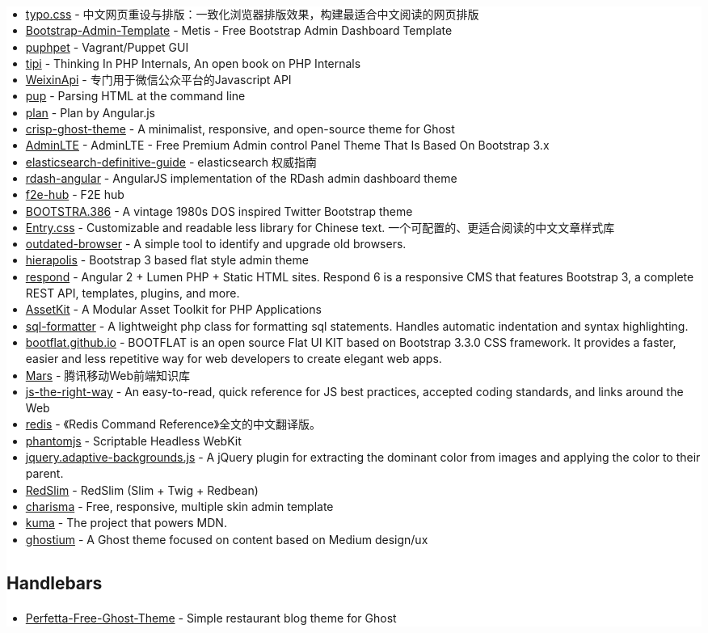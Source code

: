 * [typo.css](https://github.com/sofish/typo.css) - 中文网页重设与排版：一致化浏览器排版效果，构建最适合中文阅读的网页排版
* [Bootstrap-Admin-Template](https://github.com/puikinsh/Bootstrap-Admin-Template) - Metis - Free Bootstrap Admin Dashboard Template
* [puphpet](https://github.com/puphpet/puphpet) - Vagrant/Puppet GUI
* [tipi](https://github.com/reeze/tipi) - Thinking In PHP Internals, An open book on PHP Internals
* [WeixinApi](https://github.com/zxlie/WeixinApi) - 专门用于微信公众平台的Javascript API
* [pup](https://github.com/ericchiang/pup) - Parsing HTML at the command line
* [plan](https://github.com/hoosin/plan) - Plan by Angular.js
* [crisp-ghost-theme](https://github.com/kathyqian/crisp-ghost-theme) - A minimalist, responsive, and open-source theme for Ghost
* [AdminLTE](https://github.com/almasaeed2010/AdminLTE) - AdminLTE - Free Premium Admin control Panel Theme That Is Based On Bootstrap 3.x
* [elasticsearch-definitive-guide](https://github.com/GavinFoo/elasticsearch-definitive-guide) - elasticsearch 权威指南
* [rdash-angular](https://github.com/rdash/rdash-angular) - AngularJS implementation of the RDash admin dashboard theme
* [f2e-hub](https://github.com/lvwzhen/f2e-hub) - F2E hub
* [BOOTSTRA.386](https://github.com/kristopolous/BOOTSTRA.386) - A vintage 1980s DOS inspired Twitter Bootstrap theme
* [Entry.css](https://github.com/zmmbreeze/Entry.css) - Customizable and readable less library for Chinese text. 一个可配置的、更适合阅读的中文文章样式库
* [outdated-browser](https://github.com/burocratik/outdated-browser) - A simple tool to identify and upgrade old browsers.
* [hierapolis](https://github.com/lab2023/hierapolis) - Bootstrap 3 based flat style admin theme
* [respond](https://github.com/madoublet/respond) - Angular 2 + Lumen PHP + Static HTML sites.  Respond 6 is a responsive CMS that features Bootstrap 3, a complete REST API,  templates, plugins, and more.
* [AssetKit](https://github.com/c9s/AssetKit) - A Modular Asset Toolkit for PHP Applications
* [sql-formatter](https://github.com/jdorn/sql-formatter) - A lightweight php class for formatting sql statements. Handles automatic indentation and syntax highlighting.
* [bootflat.github.io](https://github.com/bootflat/bootflat.github.io) - BOOTFLAT is an open source Flat UI KIT based on Bootstrap 3.3.0 CSS framework. It provides a faster, easier and less repetitive way for web developers to create elegant web apps.
* [Mars](https://github.com/AlloyTeam/Mars) - 腾讯移动Web前端知识库
* [js-the-right-way](https://github.com/braziljs/js-the-right-way) - An easy-to-read, quick reference for JS best practices, accepted coding standards, and links around the Web
* [redis](https://github.com/huangz1990/redis) - 《Redis Command Reference》全文的中文翻译版。
* [phantomjs](https://github.com/ariya/phantomjs) - Scriptable Headless WebKit
* [jquery.adaptive-backgrounds.js](https://github.com/briangonzalez/jquery.adaptive-backgrounds.js) - A jQuery plugin for extracting the dominant color from images and applying the color to their parent.
* [RedSlim](https://github.com/vanting/RedSlim) - RedSlim (Slim + Twig + Redbean)
* [charisma](https://github.com/usmanhalalit/charisma) - Free, responsive, multiple skin admin template
* [kuma](https://github.com/mozilla/kuma) - The project that powers MDN.
* [ghostium](https://github.com/oswaldoacauan/ghostium) - A Ghost theme focused on content based on Medium design/ux

## Handlebars
* [Perfetta-Free-Ghost-Theme](https://github.com/GavickPro/Perfetta-Free-Ghost-Theme) - Simple restaurant blog theme for Ghost
